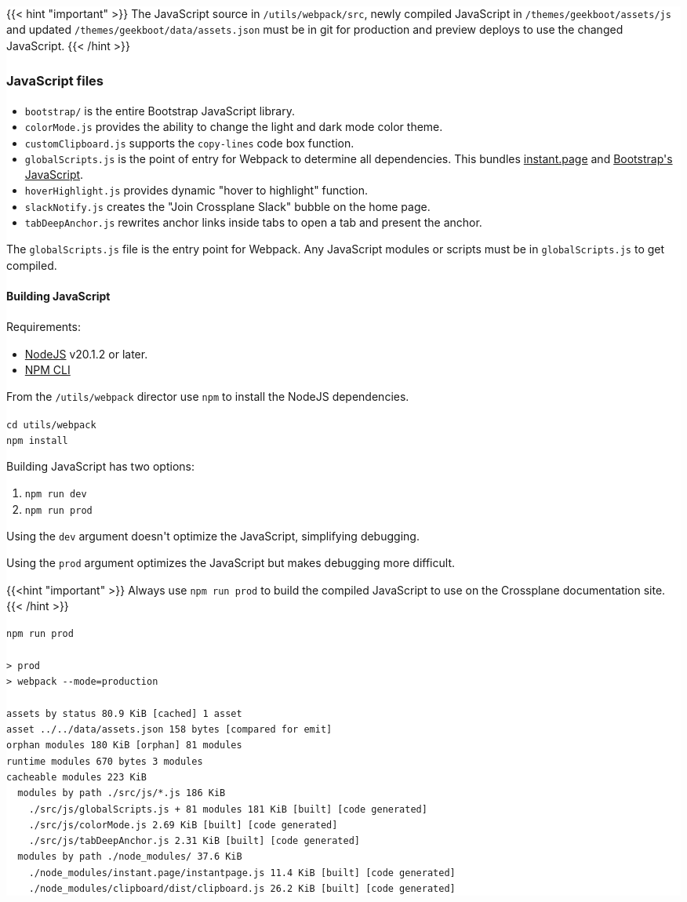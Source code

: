 {{< hint "important" >}}
The JavaScript source in `/utils/webpack/src`, newly compiled JavaScript in
`/themes/geekboot/assets/js` and updated `/themes/geekboot/data/assets.json` 
must be in git for production and preview deploys to use the changed JavaScript.
{{< /hint >}}

### JavaScript files
* `bootstrap/` is the entire Bootstrap JavaScript library.
* `colorMode.js` provides the ability to change the light and dark mode color
  theme.
* `customClipboard.js` supports the `copy-lines` code box function.
* `globalScripts.js` is the point of entry for Webpack to determine all
  dependencies. This bundles [instant.page](https://instant.page/) and
  [Bootstrap's JavaScript](https://getbootstrap.com/docs/5.2/getting-started/javascript/).
* `hoverHighlight.js` provides dynamic "hover to highlight" function. 
* `slackNotify.js` creates the "Join Crossplane Slack" bubble on the home page.
* `tabDeepAnchor.js` rewrites anchor links inside tabs to open a tab and present
  the anchor. 
  
The `globalScripts.js` file is the entry point for Webpack. Any JavaScript
modules or scripts must be in `globalScripts.js` to get compiled. 

#### Building JavaScript

Requirements:
* [NodeJS](https://nodejs.org/en/download) v20.1.2 or later.
* [NPM CLI](https://docs.npmjs.com/downloading-and-installing-node-js-and-npm)

From the `/utils/webpack` director use `npm` to install the NodeJS dependencies.

```shell
cd utils/webpack
npm install
```

Building JavaScript has two options:
1. `npm run dev` 
2. `npm run prod`

Using the `dev` argument doesn't optimize the JavaScript, simplifying
debugging. 

Using the `prod` argument optimizes the JavaScript but makes debugging more
difficult. 

{{<hint "important" >}}
Always use `npm run prod` to build the compiled JavaScript to use on the
Crossplane documentation site.
{{< /hint >}}

```shell
npm run prod

> prod
> webpack --mode=production

assets by status 80.9 KiB [cached] 1 asset
asset ../../data/assets.json 158 bytes [compared for emit]
orphan modules 180 KiB [orphan] 81 modules
runtime modules 670 bytes 3 modules
cacheable modules 223 KiB
  modules by path ./src/js/*.js 186 KiB
    ./src/js/globalScripts.js + 81 modules 181 KiB [built] [code generated]
    ./src/js/colorMode.js 2.69 KiB [built] [code generated]
    ./src/js/tabDeepAnchor.js 2.31 KiB [built] [code generated]
  modules by path ./node_modules/ 37.6 KiB
    ./node_modules/instant.page/instantpage.js 11.4 KiB [built] [code generated]
    ./node_modules/clipboard/dist/clipboard.js 26.2 KiB [built] [code generated]
```